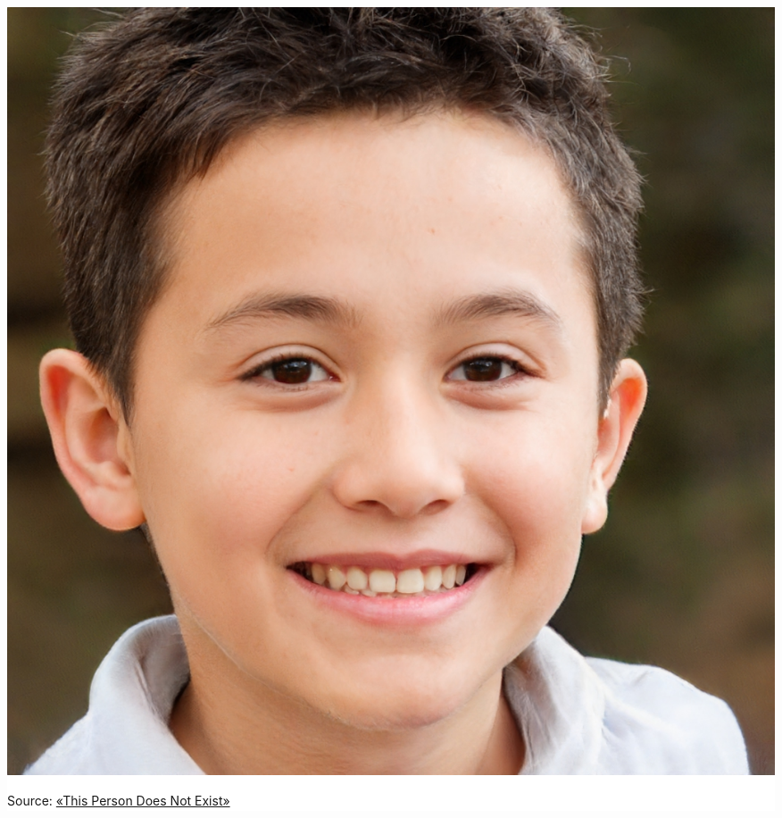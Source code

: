 ![](./img/thispersondoesnotexist.com/image-7.jpg)

</div>
</div>

<footer>

Source: [«This Person Does Not Exist»](https://thispersondoesnotexist.com/)

</footer>
